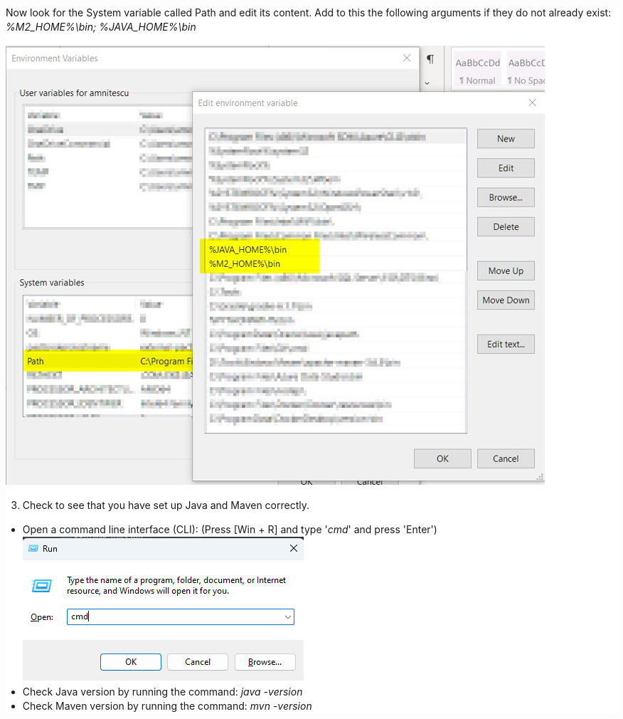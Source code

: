 Now look for the System variable called Path and edit its content. Add to this the following arguments if they do not already exist: _%M2_HOME%\bin; %JAVA_HOME%\bin_

![SDK-05.png](resources/SDK-05.png)

3.	Check to see that you have set up Java and Maven correctly.
-	Open a command line interface (CLI): (Press [Win + R] and type '_cmd_' and press 'Enter')
![SDK-06.png](resources/SDK-06.png)
-	Check Java version by running the command: _java -version_
-	Check Maven version by running the command: _mvn -version_
